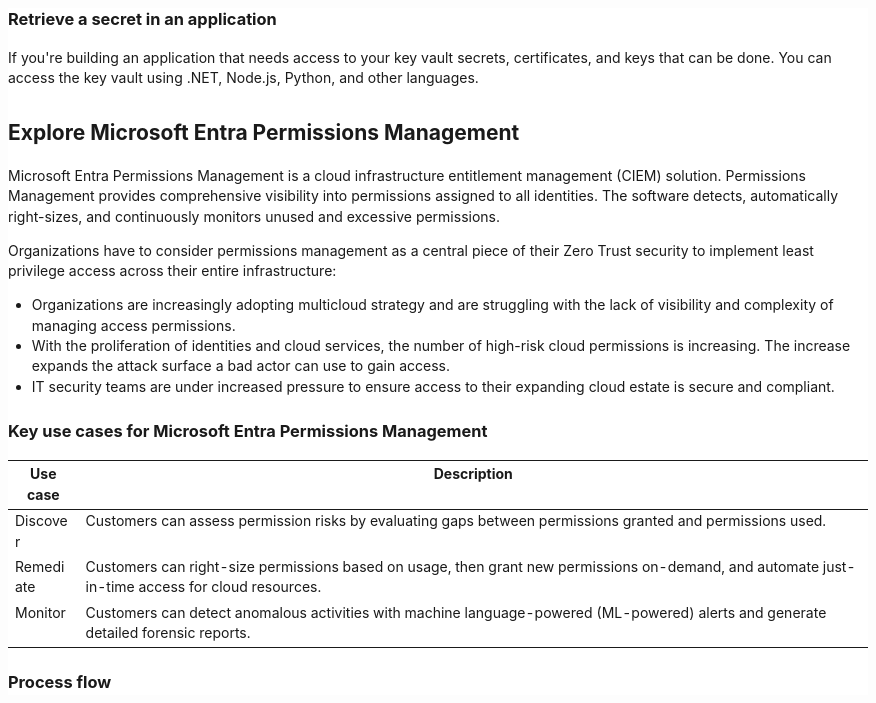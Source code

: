 ### Retrieve a secret in an application

If you're building an application that needs access to your key vault secrets, certificates, and keys that can be done. You can access the key vault using .NET, Node.js, Python, and other languages.  


## Explore Microsoft Entra Permissions Management  

Microsoft Entra Permissions Management is a cloud infrastructure entitlement management (CIEM) solution. Permissions Management provides comprehensive visibility into permissions assigned to all identities. The software detects, automatically right-sizes, and continuously monitors unused and excessive permissions.

Organizations have to consider permissions management as a central piece of their Zero Trust security to implement least privilege access across their entire infrastructure:

- Organizations are increasingly adopting multicloud strategy and are struggling with the lack of visibility and complexity of managing access permissions.
- With the proliferation of identities and cloud services, the number of high-risk cloud permissions is increasing. The increase expands the attack surface a bad actor can use to gain access.
- IT security teams are under increased pressure to ensure access to their expanding cloud estate is secure and compliant.

### Key use cases for Microsoft Entra Permissions Management

<table>
<thead>
<tr>
<th><strong>Use case</strong></th>
<th><strong>Description</strong></th>
</tr>
</thead>
<tbody>
<tr>
<td>Discover</td>
<td>Customers can assess permission risks by evaluating gaps between permissions granted and permissions used.</td>
</tr>
<tr>
<td>Remediate</td>
<td>Customers can right-size permissions based on usage, then grant new permissions on-demand, and automate just-in-time access for cloud resources.</td>
</tr>
<tr>
<td>Monitor</td>
<td>Customers can detect anomalous activities with machine language-powered (ML-powered) alerts and generate detailed forensic reports.</td>
</tr>
</tbody>
</table>

### Process flow
